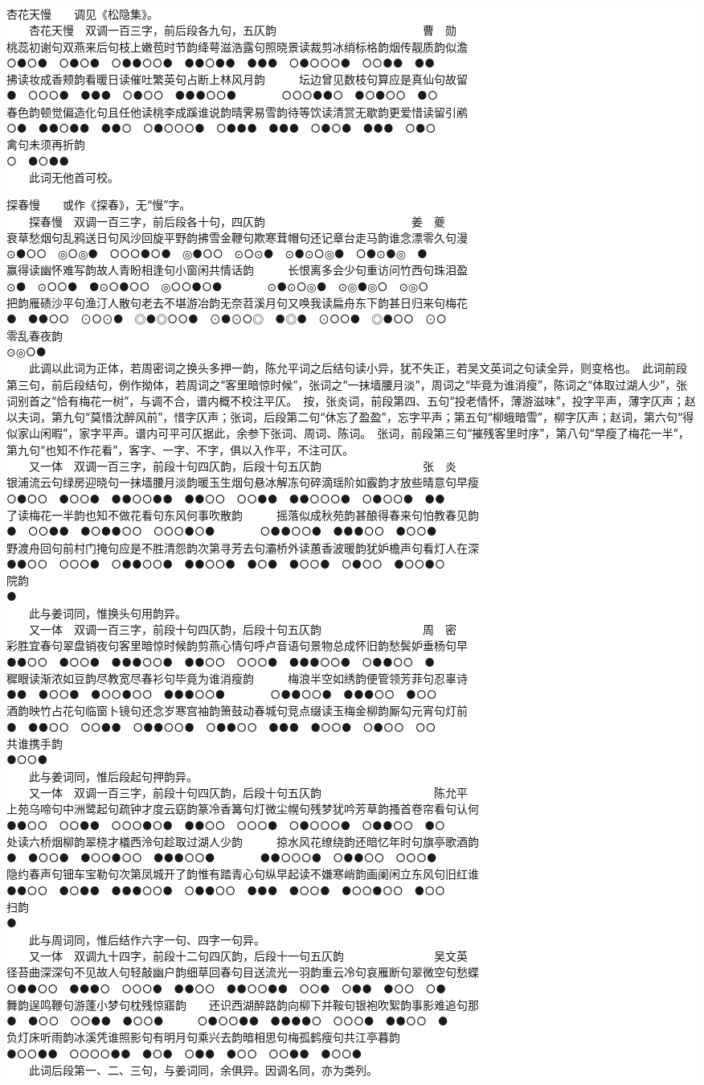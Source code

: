 杏花天慢　　调见《松隐集》。  
　　杏花天慢　双调一百三字，前后段各九句，五仄韵　　　　　　　　　　　　　曹　勋  
桃蕊初谢句双燕来后句枝上嫩苞时节韵绛萼滋浩露句照晓景读裁剪冰绡标格韵烟传靓质韵似澹  
○●○●　○●○●　○●●○○●　●●○●●　●●●　○●○○○●　○○●●　●●  
拂读妆成香颊韵看暖日读催吐繁英句占断上林风月韵　　　坛边曾见数枝句算应是真仙句故留  
●　○○○●　●●●　○●○○　●●●○○●　　　　○○○●●○　●○●○○　●○  
春色韵顿觉偏造化句且任他读桃李成蹊谁说韵晴霁易雪韵待等饮读清赏无歇韵更爱惜读留引鹇  
○●　●●○●●　●●○　○●○○○●　○●●●　●●●　○●○●　●●●　○●○  
禽句未须再折韵  
○　●○●●  
　　此词无他首可校。  

探春慢　　或作《探春》，无“慢”字。  
　　探春慢　双调一百三字，前后段各十句，四仄韵　　　　　　　　　　　　　姜　夔  
衰草愁烟句乱鸦送日句风沙回旋平野韵拂雪金鞭句欺寒茸帽句还记章台走马韵谁念漂零久句漫  
⊙●○○　◎○◎●　○○○●○●　◎●○○　⊙○⊙●　⊙●⊙○◎●　○●⊙●◎　●  
赢得读幽怀难写韵故人青盼相逢句小窗闲共情话韵　　　长恨离多会少句重访问竹西句珠泪盈  
⊙●　⊙○○●　●⊙○●○○　◎○○●○●　　　　⊙●⊙○◎●　⊙◎●◎○　⊙◎○  
把韵雁碛沙平句渔汀人散句老去不堪游冶韵无奈苕溪月句又唤我读扁舟东下韵甚日归来句梅花  
●　●●○○　⊙○⊙●　◎●◎○○●　⊙●⊙○◎　●◎●　⊙○○●　◎●○○　⊙○  
零乱春夜韵  
⊙◎○●  
　　此调以此词为正体，若周密词之换头多押一韵，陈允平词之后结句读小异，犹不失正，若吴文英词之句读全异，则变格也。　此词前段第三句，前后段结句，例作拗体，若周词之“客里暗惊时候”，张词之“一抹墙腰月淡”，周词之“毕竟为谁消瘦”，陈词之“体取过湖人少”，张词别首之“恰有梅花一树”，与调不合，谱内概不校注平仄。　按，张炎词，前段第四、五句“投老情怀，薄游滋味”，投字平声，薄字仄声；赵以夫词，第九句“莫惜沈醉风前”，惜字仄声；张词，后段第二句“休忘了盈盈”，忘字平声；第五句“柳蛾暗雪”，柳字仄声；赵词，第六句“得似家山闲暇”，家字平声。谱内可平可仄据此，余参下张词、周词、陈词。　张词，前段第三句“摧残客里时序”，第八句“早瘦了梅花一半”，第九句“也知不作花看”，客字、一字、不字，俱以入作平，不注可仄。  
　　又一体　双调一百三字，前段十句四仄韵，后段十句五仄韵　　　　　　　　　张　炎  
银浦流云句绿房迎晓句一抹墙腰月淡韵暖玉生烟句悬冰解冻句碎滴瑶阶如霰韵才放些晴意句早瘦  
○●○○　●○○●　●●○○●●　●●○○　○○●●　●●○○○●　○●○○●　●●  
了读梅花一半韵也知不做花看句东风何事吹散韵　　　摇落似成秋苑韵甚酿得春来句怕教春见韵  
●　○○●●　●○●●○○　○○○●○●　　　　○●●○○●　●●●○○　●○○●  
野渡舟回句前村门掩句应是不胜清怨韵次第寻芳去句灞桥外读蕙香波暖韵犹妒檐声句看灯人在深  
●●○○　○○○●　○●●○○●　●●○○●　●○●　●○○●　○●○○　●○○●○  
院韵  
●  
　　此与姜词同，惟换头句用韵异。  
　　又一体　双调一百三字，前段十句四仄韵，后段十句五仄韵　　　　　　　　　周　密  
彩胜宜春句翠盘销夜句客里暗惊时候韵剪燕心情句呼卢音语句景物总成怀旧韵愁鬓妒垂杨句早  
●●○○　●○○●　●●●○○●　●●○○　○○○●　●●●○○●　○●●○○　●  
穉眼读渐浓如豆韵尽教宽尽春衫句毕竟为谁消瘦韵　　　梅浪半空如绣韵便管领芳菲句忍辜诗  
●●　●○○●　●○○●○○　●●●○○●　　　　○●●○○●　●●●○○　●○○  
酒韵映竹占花句临窗卜镜句还念岁寒宫袖韵箫鼓动春城句竞点缀读玉梅金柳韵厮勾元宵句灯前  
●　●●○○　○○●●　○●●○○●　○●●○○　●●●　●○○●　○●○○　○○  
共谁携手韵  
●○○●  
　　此与姜词同，惟后段起句押韵异。  
　　又一体　双调一百三字，前段十句四仄韵，后段十句五仄韵　　　　　　　　　　陈允平  
上苑乌啼句中洲鹭起句疏钟才度云窈韵篆冷香篝句灯微尘幌句残梦犹吟芳草韵搔首卷帘看句认何  
●●○○　○○●●　○○○●○●　●●○○　○○○●　○●○○○●　○●●○○　●○  
处读六桥烟柳韵翠桡才檥西泠句趁取过湖人少韵　　　掠水风花缭绕韵还暗忆年时句旗亭歌酒韵  
●　●○○●　●○○●○○　●●●○○●　　　　●●○○○●　○●●○○　○○○●  
隐约春声句钿车宝勒句次第凤城开了韵惟有踏青心句纵早起读不嫌寒峭韵画阑闲立东风句旧红谁  
●●○○　●○●●　●●●○○●　○●●○○　●●●　●○○●　●○○●○○　●○○  
扫韵  
●  
　　此与周词同，惟后结作六字一句、四字一句异。  
　　又一体　双调九十四字，前段十二句四仄韵，后段十一句五仄韵　　　　　　　　吴文英  
径苔曲深深句不见故人句轻敲幽户韵细草回春句目送流光一羽韵重云冷句哀雁断句翠微空句愁蝶  
○●●○○　●●●○　○○○●　●●○○　●●○○●●　○○●　○●●　●○○　○●  
舞韵逞鸣鞭句游蓬小梦句枕残惊寤韵　　还识西湖醉路韵向柳下并鞍句银袍吹絮韵事影难追句那  
●　●○○　○○●●　●○○●　　　○●○○●●　●●●●○　○○○●　●●○○　●  
负灯床听雨韵冰溪凭谁照影句有明月句乘兴去韵暗相思句梅孤鹤瘦句共江亭暮韵  
●○○●●　○○○○●●　●○●　○●●　●○○　○○●●　●○○●  
　　此词后段第一、二、三句，与姜词同，余俱异。因调名同，亦为类列。  